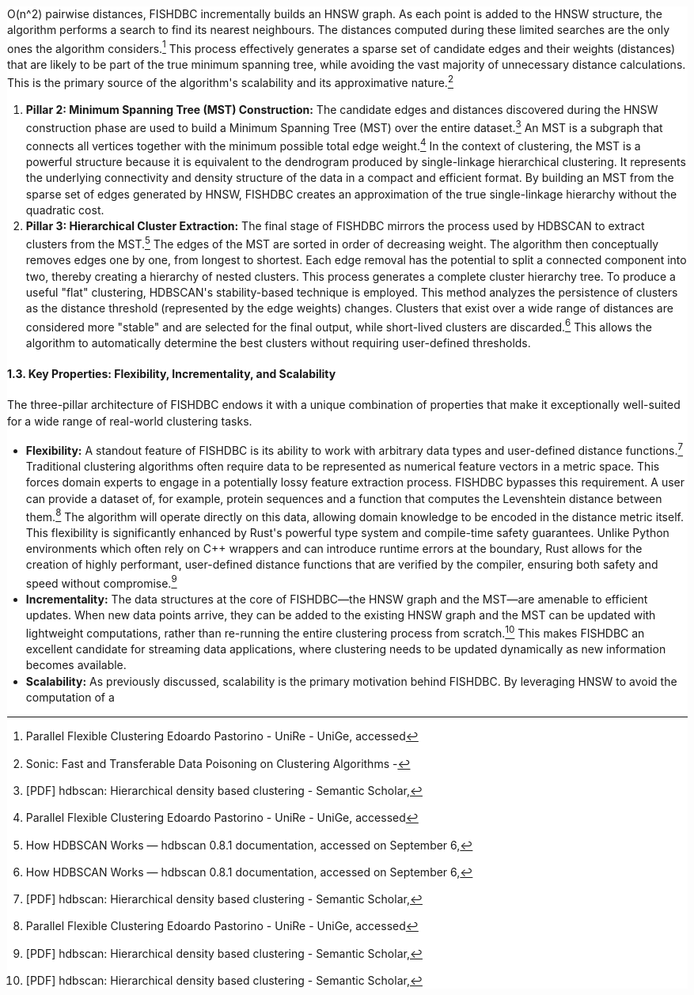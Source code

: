 O(n^2) pairwise distances, FISHDBC incrementally builds an HNSW graph. As each
point is added to the HNSW structure, the algorithm performs a search to find
its nearest neighbours. The distances computed during these limited searches
are the only ones the algorithm considers.[^8] This process effectively
generates a sparse set of candidate edges and their weights (distances) that
are likely to be part of the true minimum spanning tree, while avoiding the
vast majority of unnecessary distance calculations. This is the primary source
of the algorithm's scalability and its approximative nature.[^7]

1. **Pillar 2: Minimum Spanning Tree (MST) Construction:** The candidate edges
   and distances discovered during the HNSW construction phase are used to
   build a Minimum Spanning Tree (MST) over the entire dataset.[^5] An MST is a
   subgraph that connects all vertices together with the minimum possible total
   edge weight.[^8] In the context of clustering, the MST is a powerful
   structure because it is equivalent to the dendrogram produced by
   single-linkage hierarchical clustering. It represents the underlying
   connectivity and density structure of the data in a compact and efficient
   format. By building an MST from the sparse set of edges generated by HNSW,
   FISHDBC creates an approximation of the true single-linkage hierarchy
   without the quadratic cost.
2. **Pillar 3: Hierarchical Cluster Extraction:** The final stage of FISHDBC
   mirrors the process used by HDBSCAN to extract clusters from the MST.[^4]
   The edges of the MST are sorted in order of decreasing weight. The algorithm
   then conceptually removes edges one by one, from longest to shortest. Each
   edge removal has the potential to split a connected component into two,
   thereby creating a hierarchy of nested clusters. This process generates a
   complete cluster hierarchy tree. To produce a useful "flat" clustering,
   HDBSCAN's stability-based technique is employed. This method analyzes the
   persistence of clusters as the distance threshold (represented by the edge
   weights) changes. Clusters that exist over a wide range of distances are
   considered more "stable" and are selected for the final output, while
   short-lived clusters are discarded.[^4] This allows the algorithm to
   automatically determine the best clusters without requiring user-defined
   thresholds.

#### 1.3. Key Properties: Flexibility, Incrementality, and Scalability

The three-pillar architecture of FISHDBC endows it with a unique combination of
properties that make it exceptionally well-suited for a wide range of
real-world clustering tasks.

- **Flexibility:** A standout feature of FISHDBC is its ability to work with
  arbitrary data types and user-defined distance functions.[^5] Traditional
  clustering algorithms often require data to be represented as numerical
  feature vectors in a metric space. This forces domain experts to engage in a
  potentially lossy feature extraction process. FISHDBC bypasses this
  requirement. A user can provide a dataset of, for example, protein sequences
  and a function that computes the Levenshtein distance between them.[^8] The
  algorithm will operate directly on this data, allowing domain knowledge to be
  encoded in the distance metric itself. This flexibility is significantly
  enhanced by Rust's powerful type system and compile-time safety guarantees.
  Unlike Python environments which often rely on C++ wrappers and can introduce
  runtime errors at the boundary, Rust allows for the creation of highly
  performant, user-defined distance functions that are verified by the
  compiler, ensuring both safety and speed without compromise.[^5]
- **Incrementality:** The data structures at the core of FISHDBC—the
  HNSW graph and the MST—are amenable to efficient updates. When new data
  points arrive, they can be added to the existing HNSW graph and the MST can
  be updated with lightweight computations, rather than re-running the entire
  clustering process from scratch.[^5] This makes FISHDBC an excellent
  candidate for streaming data applications, where clustering needs to be
  updated dynamically as new information becomes available.
- **Scalability:** As previously discussed, scalability is the primary
  motivation behind FISHDBC. By leveraging HNSW to avoid the computation of a

[^1]: 2.3. Clustering — scikit-learn 1.7.1 documentation, accessed on September
[^2]: dbscan: Fast Density-based Clustering with R - The Comprehensive R
[^3]: An Implementation of the HDBSCAN* Clustering Algorithm - MDPI, accessed
[^4]: How HDBSCAN Works — hdbscan 0.8.1 documentation, accessed on September 6,
[^5]: [PDF] hdbscan: Hierarchical density based clustering - Semantic Scholar,
[^6]: FISHDBC: Flexible, Incremental, Scalable, Hierarchical … - arXiv,
[^7]: Sonic: Fast and Transferable Data Poisoning on Clustering Algorithms -
[^8]: Parallel Flexible Clustering Edoardo Pastorino - UniRe - UniGe, accessed
[^9]: Fast (Correct) Clustering in Time and Space using the GPU - Pure,
[^10]: An Experimental Comparison of GPU Techniques for DBSCAN Clustering - OU
[^11]: Here's how you can accelerate your Data Science on GPU | by Practicus AI
[^12]: G-OPTICS: Fast ordering density-based cluster objects using graphics
[^13]: Faster HDBSCAN Soft Clustering with RAPIDS cuML | NVIDIA Technical Blog,
[^14]: Research on the Parallelization of the DBSCAN Clustering Algorithm for
[^15]: A High-Performance MST Implementation for GPUs - Computer Science :
[^16]: nmslib/hnswlib: Header-only C++/python library for fast approximate
[^17]: js1010/cuhnsw: CUDA implementation of Hierarchical Navigable Small World
[^18]: Parallel Privacy-preserving Computation of Minimum Spanning Trees -
[^19]: bevy_dynamic_plugin - Rust - [Docs.rs](http://Docs.rs), accessed on
[^20]: Dynamic loading of plugins : r/rust - Reddit, accessed on September 6,
[^21]: Designing a Rust -> Rust plugin system : r/rust - Reddit, accessed on
[^22]: dynamic-plugin - [crates.io](http://crates.io): Rust Package Registry,
[^23]: gfx-rs/wgpu: A cross-platform, safe, pure-Rust graphics API. - GitHub,
[^24]: Rust running on every GPU, accessed on September 6, 2025,
[^25]: Frequently Asked Questions - GPU Computing with Rust using CUDA,
[^26]: Getting Started - GPU Computing with Rust using CUDA, accessed on
[^27]: ``cust`` crate - Safe CUDA driver bindings for Rust, accessed on
[^28]: ``cudarc`` crate - Ergonomic CUDA runtime for Rust, accessed on
[^29]: CubeCL - Multi-backend GPU kernel DSL for Rust, accessed on
[^30]: oneAPI Level Zero Specification, accessed on September 6, 2025,
[^31]: Codeplay oneAPI plugins for NVIDIA and AMD GPUs, accessed on